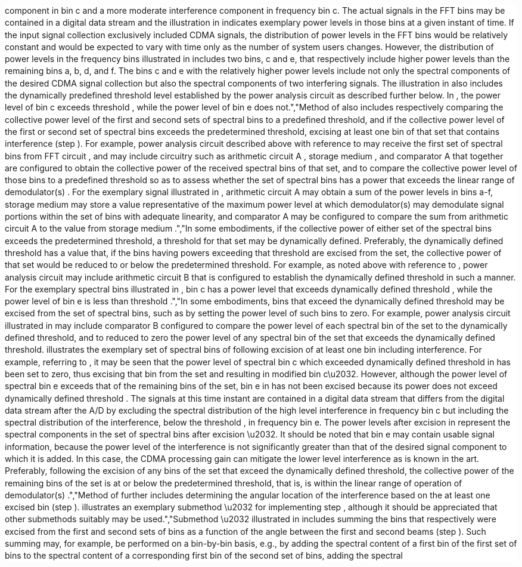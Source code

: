 component in bin c and a more moderate interference component in frequency bin c. The actual signals in the FFT bins may be contained in a digital data stream and the illustration in  indicates exemplary power levels in those bins at a given instant of time. If the input signal collection exclusively included CDMA signals, the distribution of power levels in the FFT bins would be relatively constant and would be expected to vary with time only as the number of system users changes. However, the distribution of power levels in the frequency bins illustrated in  includes two bins, c and e, that respectively include higher power levels than the remaining bins a, b, d, and f. The bins c and e with the relatively higher power levels include not only the spectral components of the desired CDMA signal collection but also the spectral components of two interfering signals. The illustration in  also includes the dynamically predefined threshold level  established by the power analysis circuit  as described further below. In , the power level of bin c exceeds threshold , while the power level of bin e does not.","Method  of  also includes respectively comparing the collective power level of the first and second sets of spectral bins to a predefined threshold, and if the collective power level of the first or second set of spectral bins exceeds the predetermined threshold, excising at least one bin of that set that contains interference (step ). For example, power analysis circuit  described above with reference to  may receive the first set of spectral bins from FFT circuit , and may include circuitry such as arithmetic circuit A , storage medium , and comparator A  that together are configured to obtain the collective power of the received spectral bins of that set, and to compare the collective power level of those bins to a predefined threshold so as to assess whether the set of spectral bins has a power that exceeds the linear range of demodulator(s) . For the exemplary signal illustrated in , arithmetic circuit A  may obtain a sum of the power levels in bins a-f, storage medium  may store a value representative of the maximum power level at which demodulator(s)  may demodulate signal portions within the set of bins with adequate linearity, and comparator A  may be configured to compare the sum from arithmetic circuit A  to the value from storage medium .","In some embodiments, if the collective power of either set of the spectral bins exceeds the predetermined threshold, a threshold for that set may be dynamically defined. Preferably, the dynamically defined threshold has a value that, if the bins having powers exceeding that threshold are excised from the set, the collective power of that set would be reduced to or below the predetermined threshold. For example, as noted above with reference to , power analysis circuit  may include arithmetic circuit B  that is configured to establish the dynamically defined threshold in such a manner. For the exemplary spectral bins illustrated in , bin c has a power level that exceeds dynamically defined threshold , while the power level of bin e is less than threshold .","In some embodiments, bins that exceed the dynamically defined threshold may be excised from the set of spectral bins, such as by setting the power level of such bins to zero. For example, power analysis circuit  illustrated in  may include comparator B  configured to compare the power level of each spectral bin of the set to the dynamically defined threshold, and to reduced to zero the power level of any spectral bin of the set that exceeds the dynamically defined threshold.  illustrates the exemplary set of spectral bins of  following excision of at least one bin including interference. For example, referring to , it may be seen that the power level of spectral bin c which exceeded dynamically defined threshold  in  has been set to zero, thus excising that bin from the set and resulting in modified bin c\u2032. However, although the power level of spectral bin e exceeds that of the remaining bins of the set, bin e in  has not been excised because its power does not exceed dynamically defined threshold . The signals at this time instant are contained in a digital data stream that differs from the digital data stream after the A\/D  by excluding the spectral distribution of the high level interference in frequency bin c but including the spectral distribution of the interference, below the threshold , in frequency bin e. The power levels after excision in  represent the spectral components in the set of spectral bins after excision \u2032. It should be noted that bin e may contain usable signal information, because the power level of the interference is not significantly greater than that of the desired signal component to which it is added. In this case, the CDMA processing gain can mitigate the lower level interference as is known in the art. Preferably, following the excision of any bins of the set that exceed the dynamically defined threshold, the collective power of the remaining bins of the set is at or below the predetermined threshold, that is, is within the linear range of operation of demodulator(s) .","Method  of  further includes determining the angular location of the interference based on the at least one excised bin (step ).  illustrates an exemplary submethod \u2032 for implementing step , although it should be appreciated that other submethods suitably may be used.","Submethod \u2032 illustrated in  includes summing the bins that respectively were excised from the first and second sets of bins as a function of the angle between the first and second beams (step ). Such summing may, for example, be performed on a bin-by-bin basis, e.g., by adding the spectral content of a first bin of the first set of bins to the spectral content of a corresponding first bin of the second set of bins, adding the spectral
